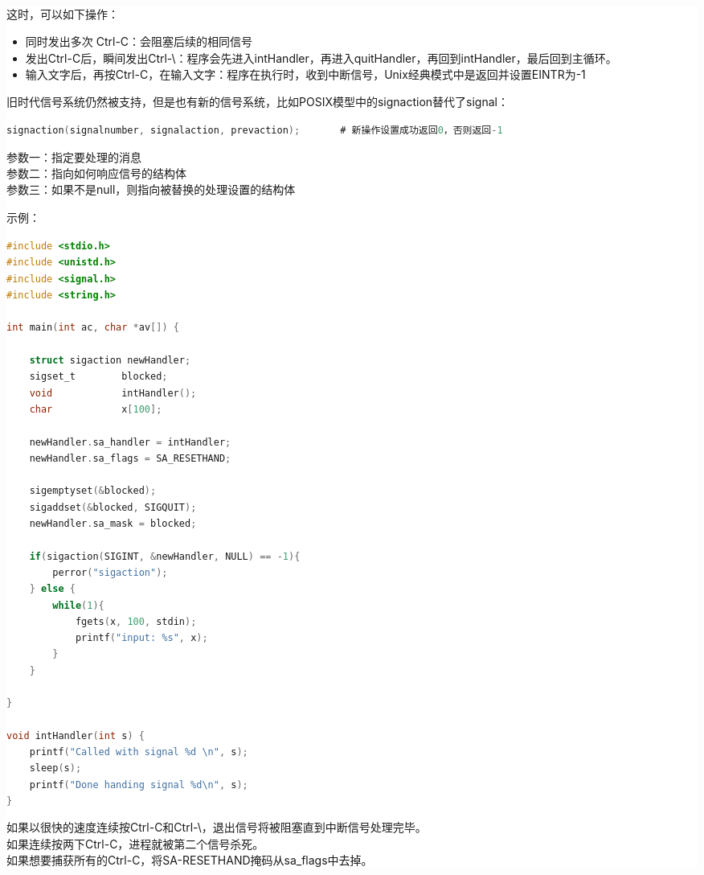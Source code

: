 
这时，可以如下操作：
- 同时发出多次 Ctrl-C：会阻塞后续的相同信号
- 发出Ctrl-C后，瞬间发出Ctrl-\：程序会先进入intHandler，再进入quitHandler，再回到intHandler，最后回到主循环。
- 输入文字后，再按Ctrl-C，在输入文字：程序在执行时，收到中断信号，Unix经典模式中是返回并设置EINTR为-1

旧时代信号系统仍然被支持，但是也有新的信号系统，比如POSIX模型中的signaction替代了signal：
```c
signaction(signalnumber, signalaction, prevaction);       # 新操作设置成功返回0，否则返回-1
```
参数一：指定要处理的消息  
参数二：指向如何响应信号的结构体  
参数三：如果不是null，则指向被替换的处理设置的结构体

示例：
```c
#include <stdio.h>
#include <unistd.h>
#include <signal.h>
#include <string.h>

int main(int ac, char *av[]) {

    struct sigaction newHandler;
    sigset_t        blocked;
    void            intHandler();
    char            x[100];

    newHandler.sa_handler = intHandler;
    newHandler.sa_flags = SA_RESETHAND;

    sigemptyset(&blocked);
    sigaddset(&blocked, SIGQUIT);
    newHandler.sa_mask = blocked;

    if(sigaction(SIGINT, &newHandler, NULL) == -1){
        perror("sigaction");
    } else {
        while(1){
            fgets(x, 100, stdin);
            printf("input: %s", x);
        }
    }
   
}

void intHandler(int s) {
    printf("Called with signal %d \n", s);
    sleep(s);
    printf("Done handing signal %d\n", s);
}
```

如果以很快的速度连续按Ctrl-C和Ctrl-\，退出信号将被阻塞直到中断信号处理完毕。  
如果连续按两下Ctrl-C，进程就被第二个信号杀死。  
如果想要捕获所有的Ctrl-C，将SA-RESETHAND掩码从sa_flags中去掉。  
